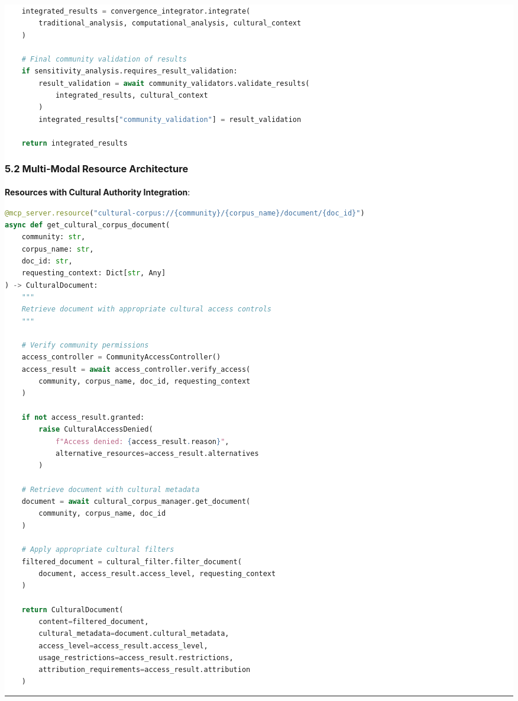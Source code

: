```python
    integrated_results = convergence_integrator.integrate(
        traditional_analysis, computational_analysis, cultural_context
    )
    
    # Final community validation of results
    if sensitivity_analysis.requires_result_validation:
        result_validation = await community_validators.validate_results(
            integrated_results, cultural_context
        )
        integrated_results["community_validation"] = result_validation
    
    return integrated_results
```

### 5.2 Multi-Modal Resource Architecture

**Resources with Cultural Authority Integration**:

```python
@mcp_server.resource("cultural-corpus://{community}/{corpus_name}/document/{doc_id}")
async def get_cultural_corpus_document(
    community: str, 
    corpus_name: str, 
    doc_id: str,
    requesting_context: Dict[str, Any]
) -> CulturalDocument:
    """
    Retrieve document with appropriate cultural access controls
    """
    
    # Verify community permissions
    access_controller = CommunityAccessController()
    access_result = await access_controller.verify_access(
        community, corpus_name, doc_id, requesting_context
    )
    
    if not access_result.granted:
        raise CulturalAccessDenied(
            f"Access denied: {access_result.reason}",
            alternative_resources=access_result.alternatives
        )
    
    # Retrieve document with cultural metadata
    document = await cultural_corpus_manager.get_document(
        community, corpus_name, doc_id
    )
    
    # Apply appropriate cultural filters
    filtered_document = cultural_filter.filter_document(
        document, access_result.access_level, requesting_context
    )
    
    return CulturalDocument(
        content=filtered_document,
        cultural_metadata=document.cultural_metadata,
        access_level=access_result.access_level,
        usage_restrictions=access_result.restrictions,
        attribution_requirements=access_result.attribution
    )
```

---